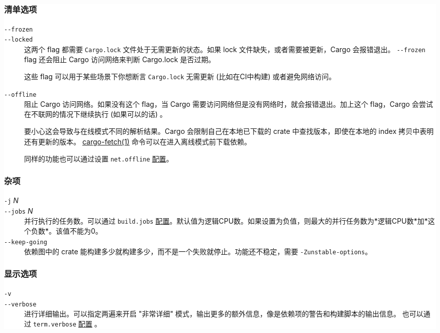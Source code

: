 

</dl>

### 清单选项

<dl>
<dt class="option-term" id="option-cargo-install---frozen"><a class="option-anchor" href="#option-cargo-install---frozen"></a><code>--frozen</code></dt>
<dt class="option-term" id="option-cargo-install---locked"><a class="option-anchor" href="#option-cargo-install---locked"></a><code>--locked</code></dt>
<dd class="option-desc">这两个 flag 都需要 <code>Cargo.lock</code> 文件处于无需更新的状态。如果 lock 文件缺失，或者需要被更新，Cargo 会报错退出。 <code>--frozen</code> flag 还会阻止 Cargo 访问网络来判断 Cargo.lock 是否过期。</p>
<p>这些 flag 可以用于某些场景下你想断言 <code>Cargo.lock</code> 无需更新 (比如在CI中构建) 或者避免网络访问。</dd>


<dt class="option-term" id="option-cargo-install---offline"><a class="option-anchor" href="#option-cargo-install---offline"></a><code>--offline</code></dt>
<dd class="option-desc"> 阻止 Cargo 访问网络。如果没有这个 flag，当 Cargo 需要访问网络但是没有网络时，就会报错退出。加上这个 flag，Cargo 会尝试在不联网的情况下继续执行 (如果可以的话) 。 </p>
<p>要小心这会导致与在线模式不同的解析结果。Cargo 会限制自己在本地已下载的 crate 中查找版本，即使在本地的 index 拷贝中表明还有更新的版本。
<a href="cargo-fetch.html">cargo-fetch(1)</a> 命令可以在进入离线模式前下载依赖。</p>
<p>同样的功能也可以通过设置 <code>net.offline</code> <a href="../reference/config.html">配置</a>。</dd>


</dl>

### 杂项

<dl>
<dt class="option-term" id="option-cargo-install--j"><a class="option-anchor" href="#option-cargo-install--j"></a><code>-j</code> <em>N</em></dt>
<dt class="option-term" id="option-cargo-install---jobs"><a class="option-anchor" href="#option-cargo-install---jobs"></a><code>--jobs</code> <em>N</em></dt>
<dd class="option-desc"> 并行执行的任务数。可以通过 <code>build.jobs</code> <a href="../reference/config.html">配置</a>。默认值为逻辑CPU数。如果设置为负值，则最大的并行任务数为*逻辑CPU数*加*这个负数*。该值不能为0。</dd>


<dt class="option-term" id="option-cargo-install---keep-going"><a class="option-anchor" href="#option-cargo-install---keep-going"></a><code>--keep-going</code></dt>
<dd class="option-desc">依赖图中的 crate 能构建多少就构建多少，而不是一个失败就停止。功能还不稳定，需要 <code>-Zunstable-options</code>。</dd>


</dl>

### 显示选项

<dl>
<dt class="option-term" id="option-cargo-install--v"><a class="option-anchor" href="#option-cargo-install--v"></a><code>-v</code></dt>
<dt class="option-term" id="option-cargo-install---verbose"><a class="option-anchor" href="#option-cargo-install---verbose"></a><code>--verbose</code></dt>
<dd class="option-desc">进行详细输出。可以指定两遍来开启 &quot;非常详细&quot; 模式，输出更多的额外信息，像是依赖项的警告和构建脚本的输出信息。
也可以通过 <code>term.verbose</code> <a href="../reference/config.html">配置</a> 。</dd>

